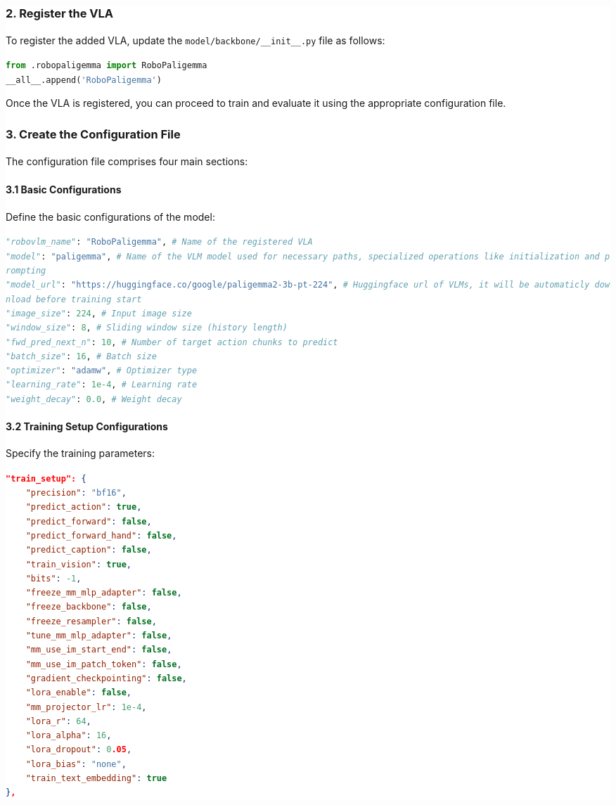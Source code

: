 ### 2. Register the VLA
To register the added VLA, update the `model/backbone/__init__.py` file as follows:

```python
from .robopaligemma import RoboPaligemma
__all__.append('RoboPaligemma')
```
Once the VLA is registered, you can proceed to train and evaluate it using the appropriate configuration file.

### 3. Create the Configuration File
The configuration file comprises four main sections:
#### 3.1 Basic Configurations

Define the basic configurations of the model:

```python
"robovlm_name": "RoboPaligemma", # Name of the registered VLA
"model": "paligemma", # Name of the VLM model used for necessary paths, specialized operations like initialization and prompting
"model_url": "https://huggingface.co/google/paligemma2-3b-pt-224", # Huggingface url of VLMs, it will be automaticly download before training start
"image_size": 224, # Input image size
"window_size": 8, # Sliding window size (history length)
"fwd_pred_next_n": 10, # Number of target action chunks to predict
"batch_size": 16, # Batch size
"optimizer": "adamw", # Optimizer type
"learning_rate": 1e-4, # Learning rate
"weight_decay": 0.0, # Weight decay
```

#### 3.2 Training Setup Configurations
Specify the training parameters:
```json
"train_setup": {
    "precision": "bf16",
    "predict_action": true,
    "predict_forward": false,
    "predict_forward_hand": false,
    "predict_caption": false,
    "train_vision": true,
    "bits": -1,
    "freeze_mm_mlp_adapter": false,
    "freeze_backbone": false,
    "freeze_resampler": false,
    "tune_mm_mlp_adapter": false,
    "mm_use_im_start_end": false,
    "mm_use_im_patch_token": false,
    "gradient_checkpointing": false,
    "lora_enable": false,
    "mm_projector_lr": 1e-4,
    "lora_r": 64,
    "lora_alpha": 16,
    "lora_dropout": 0.05,
    "lora_bias": "none",
    "train_text_embedding": true
},
```
